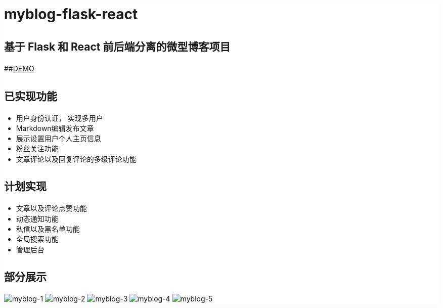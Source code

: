 # myblog-flask-react
## 基于 Flask 和 React 前后端分离的微型博客项目

##[DEMO](http://123.57.22.30/)

## 已实现功能
- 用户身份认证， 实现多用户
- Markdown编辑发布文章
- 展示设置用户个人主页信息
- 粉丝关注功能
- 文章评论以及回复评论的多级评论功能

## 计划实现
- 文章以及评论点赞功能
- 动态通知功能
- 私信以及黑名单功能
- 全局搜索功能
- 管理后台

## 部分展示

<img width="1426" alt="myblog-1" src="https://user-images.githubusercontent.com/38879210/150327371-1720ab83-d6a6-4673-abbf-e584e7a5cdbb.png">

<img width="1264" alt="myblog-2" src="https://user-images.githubusercontent.com/38879210/150327476-4dff975d-78ac-4150-a7c9-c251b8d25aa0.png">
<img width="1356" alt="myblog-3" src="https://user-images.githubusercontent.com/38879210/150327482-ceb9c298-37bd-4186-9ed4-b5058386a106.png">
<img width="1162" alt="myblog-4" src="https://user-images.githubusercontent.com/38879210/150327484-01bd741b-e78e-4dbf-8b5a-d416fbb29155.png">
<img width="1069" alt="myblog-5" src="https://user-images.githubusercontent.com/38879210/150327492-2c48ed44-0b0b-4e44-87ba-1e64603a253e.png">
